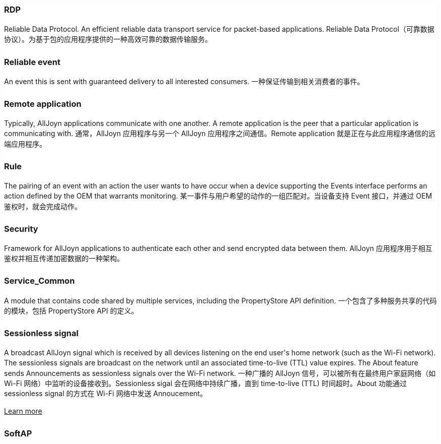 ### RDP

Reliable Data Protocol. An efficient reliable data transport
service for packet-based applications.
Reliable Data Protocol（可靠数据协议）。为基于包的应用程序提供的一种高效可靠的数据传输服务。

### Reliable event

An event this is sent with guaranteed delivery to all interested consumers. 
一种保证传输到相关消费者的事件。

### Remote application

Typically, AllJoyn applications communicate with one another.
A remote application is the peer that a particular application
is communicating with.
通常，AllJoyn 应用程序与另一个 AllJoyn 应用程序之间通信。Remote application 就是正在与此应用程序通信的远端应用程序。

### Rule

The pairing of an event with an action the user wants to have 
occur when a device supporting the Events interface performs 
an action defined by the OEM that warrants monitoring.
某一事件与用户希望的动作的一组匹配对。当设备支持 Event 接口，并通过 OEM 鉴权时，就会完成动作。



### Security

Framework for AllJoyn applications to authenticate each other 
and send encrypted data between them.
AllJoyn 应用程序用于相互鉴权并相互传递加密数据的一种架构。


### Service_Common

A module that contains code shared by multiple services, 
including the PropertyStore API definition.
一个包含了多种服务共享的代码的模块，包括 PropertyStore API 的定义。

### Sessionless signal

A broadcast AllJoyn signal which is received by all devices 
listening on the end user's home network (such as the Wi-Fi network). 
The sessionless signals are broadcast on the network until an 
associated time-to-live (TTL) value expires. The About feature 
sends Announcements as sessionless signals over the Wi-Fi network.
一种广播的 AllJoyn 信号，可以被所有在最终用户家庭网络（如 Wi-Fi 网络）中监听的设备接收到。Sessionless sigal 会在网络中持续广播，直到 time-to-live (TTL) 时间超时。About 功能通过 sessionless signal 的方式在 Wi-Fi 网络中发送 Annoucement。

[Learn more][sessionless-signal]

### SoftAP


[about]: /learn/core/about-announcement
[apps-and-routers]: /learn/architecture#apps-and-routers
[events-and-actions]: /learn/core/events-and-actions
[core]: /learn/core
[notification]: /learn/base-services/notification
[sessionless-signal]: /learn/core#sessionless-signal
[controlpanel]: /learn/base-services/controlpanel
[onboarding]: /learn/base-services/onboarding
[ajscl]: #ajscl
[ajtcl]: #ajtcl
[alljoyn-app]: #alljoyn-app
[distributed-alljoyn-bus]: #distributed-alljoyn-bus